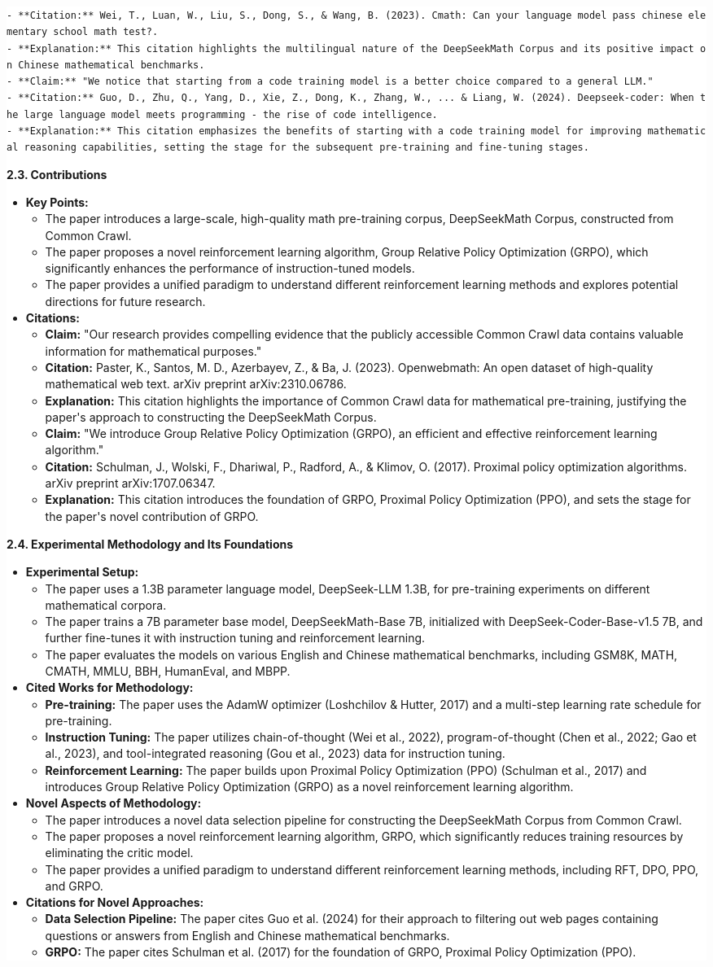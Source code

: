     - **Citation:** Wei, T., Luan, W., Liu, S., Dong, S., & Wang, B. (2023). Cmath: Can your language model pass chinese elementary school math test?.
    - **Explanation:** This citation highlights the multilingual nature of the DeepSeekMath Corpus and its positive impact on Chinese mathematical benchmarks.
    - **Claim:** "We notice that starting from a code training model is a better choice compared to a general LLM."
    - **Citation:** Guo, D., Zhu, Q., Yang, D., Xie, Z., Dong, K., Zhang, W., ... & Liang, W. (2024). Deepseek-coder: When the large language model meets programming - the rise of code intelligence.
    - **Explanation:** This citation emphasizes the benefits of starting with a code training model for improving mathematical reasoning capabilities, setting the stage for the subsequent pre-training and fine-tuning stages.

**2.3. Contributions**

- **Key Points:**
    - The paper introduces a large-scale, high-quality math pre-training corpus, DeepSeekMath Corpus, constructed from Common Crawl.
    - The paper proposes a novel reinforcement learning algorithm, Group Relative Policy Optimization (GRPO), which significantly enhances the performance of instruction-tuned models.
    - The paper provides a unified paradigm to understand different reinforcement learning methods and explores potential directions for future research.
- **Citations:**
    - **Claim:** "Our research provides compelling evidence that the publicly accessible Common Crawl data contains valuable information for mathematical purposes."
    - **Citation:** Paster, K., Santos, M. D., Azerbayev, Z., & Ba, J. (2023). Openwebmath: An open dataset of high-quality mathematical web text. arXiv preprint arXiv:2310.06786.
    - **Explanation:** This citation highlights the importance of Common Crawl data for mathematical pre-training, justifying the paper's approach to constructing the DeepSeekMath Corpus.
    - **Claim:** "We introduce Group Relative Policy Optimization (GRPO), an efficient and effective reinforcement learning algorithm."
    - **Citation:** Schulman, J., Wolski, F., Dhariwal, P., Radford, A., & Klimov, O. (2017). Proximal policy optimization algorithms. arXiv preprint arXiv:1707.06347.
    - **Explanation:** This citation introduces the foundation of GRPO, Proximal Policy Optimization (PPO), and sets the stage for the paper's novel contribution of GRPO.

**2.4. Experimental Methodology and Its Foundations**

- **Experimental Setup:**
    - The paper uses a 1.3B parameter language model, DeepSeek-LLM 1.3B, for pre-training experiments on different mathematical corpora.
    - The paper trains a 7B parameter base model, DeepSeekMath-Base 7B, initialized with DeepSeek-Coder-Base-v1.5 7B, and further fine-tunes it with instruction tuning and reinforcement learning.
    - The paper evaluates the models on various English and Chinese mathematical benchmarks, including GSM8K, MATH, CMATH, MMLU, BBH, HumanEval, and MBPP.
- **Cited Works for Methodology:**
    - **Pre-training:** The paper uses the AdamW optimizer (Loshchilov & Hutter, 2017) and a multi-step learning rate schedule for pre-training.
    - **Instruction Tuning:** The paper utilizes chain-of-thought (Wei et al., 2022), program-of-thought (Chen et al., 2022; Gao et al., 2023), and tool-integrated reasoning (Gou et al., 2023) data for instruction tuning.
    - **Reinforcement Learning:** The paper builds upon Proximal Policy Optimization (PPO) (Schulman et al., 2017) and introduces Group Relative Policy Optimization (GRPO) as a novel reinforcement learning algorithm.
- **Novel Aspects of Methodology:**
    - The paper introduces a novel data selection pipeline for constructing the DeepSeekMath Corpus from Common Crawl.
    - The paper proposes a novel reinforcement learning algorithm, GRPO, which significantly reduces training resources by eliminating the critic model.
    - The paper provides a unified paradigm to understand different reinforcement learning methods, including RFT, DPO, PPO, and GRPO.
- **Citations for Novel Approaches:**
    - **Data Selection Pipeline:** The paper cites Guo et al. (2024) for their approach to filtering out web pages containing questions or answers from English and Chinese mathematical benchmarks.
    - **GRPO:** The paper cites Schulman et al. (2017) for the foundation of GRPO, Proximal Policy Optimization (PPO).